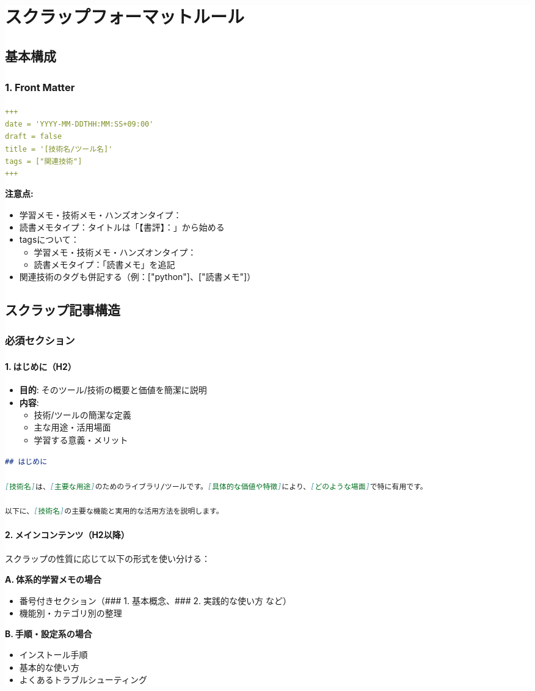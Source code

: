 # スクラップフォーマットルール

## 基本構成

### 1. Front Matter
```yaml
+++
date = 'YYYY-MM-DDTHH:MM:SS+09:00'
draft = false
title = '[技術名/ツール名]'
tags = ["関連技術"]
+++
```

**注意点:**
- 学習メモ・技術メモ・ハンズオンタイプ：
- 読書メモタイプ：タイトルは「【書評】：」から始める  
- tagsについて：
  - 学習メモ・技術メモ・ハンズオンタイプ：
  - 読書メモタイプ：「読書メモ」を追記
- 関連技術のタグも併記する（例：["python"]、["読書メモ"]）

## スクラップ記事構造

### 必須セクション

#### 1. はじめに（H2）
- **目的**: そのツール/技術の概要と価値を簡潔に説明
- **内容**:
  - 技術/ツールの簡潔な定義
  - 主な用途・活用場面
  - 学習する意義・メリット

```markdown
## はじめに

[技術名]は、[主要な用途]のためのライブラリ/ツールです。[具体的な価値や特徴]により、[どのような場面]で特に有用です。

以下に、[技術名]の主要な機能と実用的な活用方法を説明します。
```

#### 2. メインコンテンツ（H2以降）
スクラップの性質に応じて以下の形式を使い分ける：

**A. 体系的学習メモの場合**
- 番号付きセクション（### 1. 基本概念、### 2. 実践的な使い方 など）
- 機能別・カテゴリ別の整理

**B. 手順・設定系の場合**
- インストール手順
- 基本的な使い方
- よくあるトラブルシューティング
